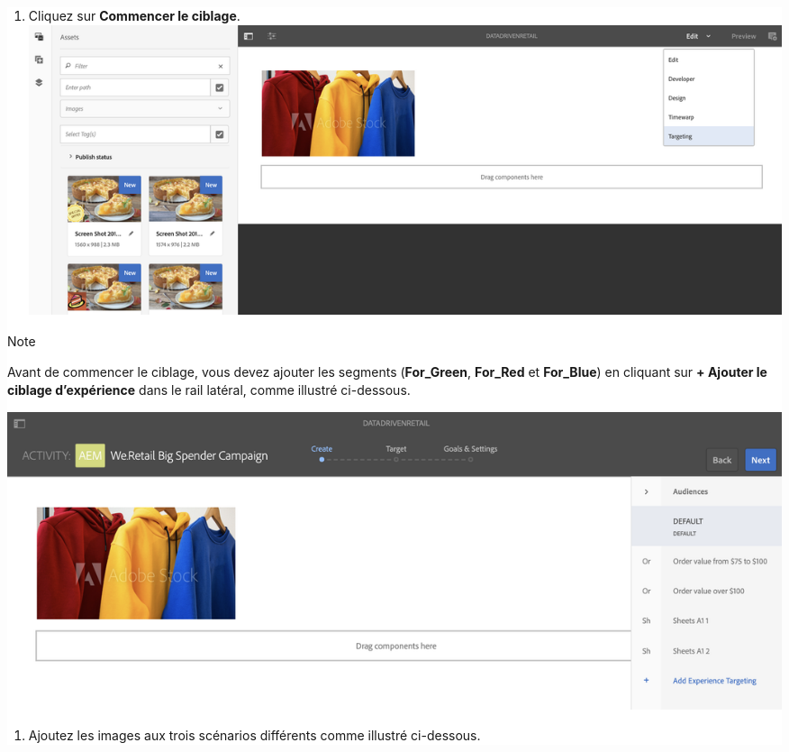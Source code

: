    1. Cliquez sur **Commencer le ciblage**.
   ![screen_shot_2019-05-06at121253pm](assets/screen_shot_2019-05-06at121253pm.png)

   >[!NOTE]
   Avant de commencer le ciblage, vous devez ajouter les segments (**For_Green**, **For_Red** et **For_Blue**) en cliquant sur **+ Ajouter le ciblage d’expérience** dans le rail latéral, comme illustré ci-dessous.

   ![screen_shot_2019-05-06at123554pm](assets/screen_shot_2019-05-06at123554pm.png)

1. Ajoutez les images aux trois scénarios différents comme illustré ci-dessous.
